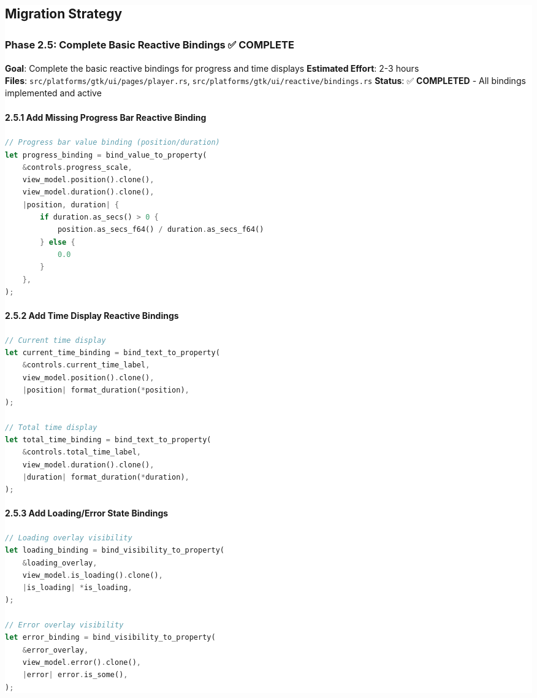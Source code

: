 ## Migration Strategy

### Phase 2.5: Complete Basic Reactive Bindings ✅ COMPLETE
**Goal**: Complete the basic reactive bindings for progress and time displays
**Estimated Effort**: 2-3 hours  
**Files**: `src/platforms/gtk/ui/pages/player.rs`, `src/platforms/gtk/ui/reactive/bindings.rs`
**Status**: ✅ **COMPLETED** - All bindings implemented and active

#### 2.5.1 Add Missing Progress Bar Reactive Binding
```rust
// Progress bar value binding (position/duration)
let progress_binding = bind_value_to_property(
    &controls.progress_scale,
    view_model.position().clone(),
    view_model.duration().clone(),
    |position, duration| {
        if duration.as_secs() > 0 {
            position.as_secs_f64() / duration.as_secs_f64()
        } else {
            0.0
        }
    },
);
```

#### 2.5.2 Add Time Display Reactive Bindings  
```rust
// Current time display
let current_time_binding = bind_text_to_property(
    &controls.current_time_label,
    view_model.position().clone(),
    |position| format_duration(*position),
);

// Total time display
let total_time_binding = bind_text_to_property(
    &controls.total_time_label,
    view_model.duration().clone(),
    |duration| format_duration(*duration),
);
```

#### 2.5.3 Add Loading/Error State Bindings
```rust
// Loading overlay visibility
let loading_binding = bind_visibility_to_property(
    &loading_overlay,
    view_model.is_loading().clone(),
    |is_loading| *is_loading,
);

// Error overlay visibility
let error_binding = bind_visibility_to_property(
    &error_overlay,
    view_model.error().clone(),
    |error| error.is_some(),
);
```

